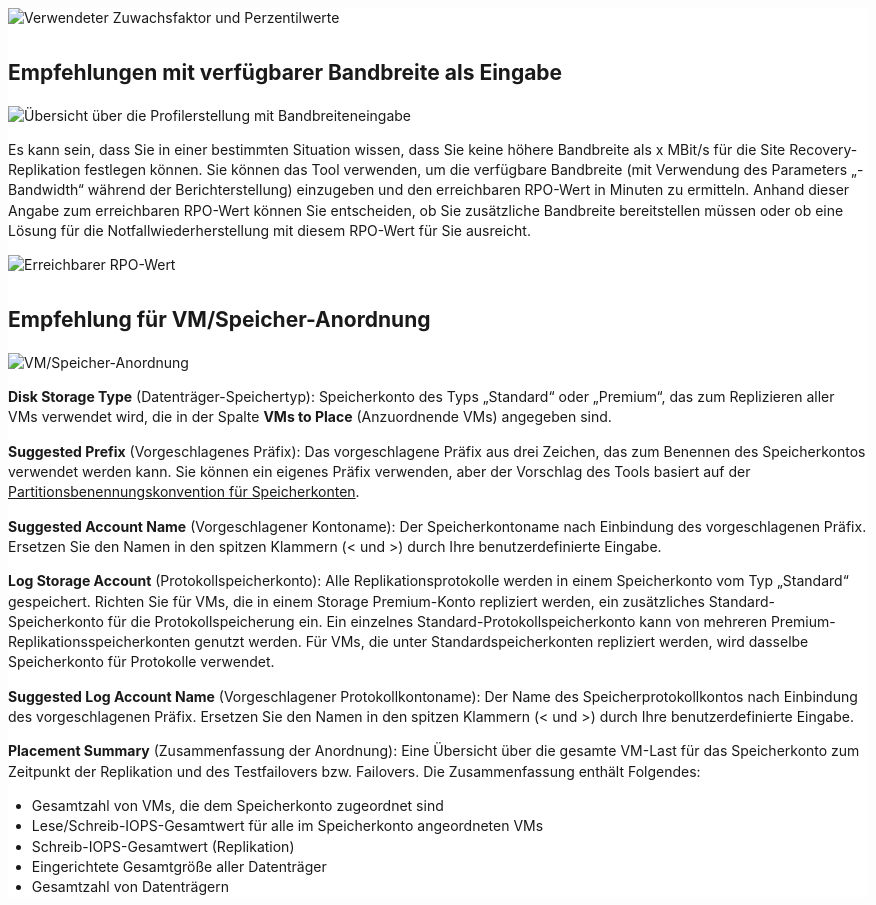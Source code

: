 ![Verwendeter Zuwachsfaktor und Perzentilwerte](media/hyper-v-deployment-planner-run/growth-factor-max-percentile-value.png)

## <a name="recommendations-with-available-bandwidth-as-input"></a>Empfehlungen mit verfügbarer Bandbreite als Eingabe
![Übersicht über die Profilerstellung mit Bandbreiteneingabe](media/hyper-v-deployment-planner-analyze-report/profiling-overview-bandwidth-input-h2a.png)

Es kann sein, dass Sie in einer bestimmten Situation wissen, dass Sie keine höhere Bandbreite als x MBit/s für die Site Recovery-Replikation festlegen können. Sie können das Tool verwenden, um die verfügbare Bandbreite (mit Verwendung des Parameters „-Bandwidth“ während der Berichterstellung) einzugeben und den erreichbaren RPO-Wert in Minuten zu ermitteln. Anhand dieser Angabe zum erreichbaren RPO-Wert können Sie entscheiden, ob Sie zusätzliche Bandbreite bereitstellen müssen oder ob eine Lösung für die Notfallwiederherstellung mit diesem RPO-Wert für Sie ausreicht.

![Erreichbarer RPO-Wert](media/hyper-v-deployment-planner-analyze-report/achivable-rpo-h2a.PNG)

## <a name="vm-storage-placement-recommendation"></a>Empfehlung für VM/Speicher-Anordnung 
![VM/Speicher-Anordnung](media/hyper-v-deployment-planner-analyze-report/vm-storage-placement-h2a.png)

**Disk Storage Type** (Datenträger-Speichertyp): Speicherkonto des Typs „Standard“ oder „Premium“, das zum Replizieren aller VMs verwendet wird, die in der Spalte **VMs to Place** (Anzuordnende VMs) angegeben sind.

**Suggested Prefix** (Vorgeschlagenes Präfix): Das vorgeschlagene Präfix aus drei Zeichen, das zum Benennen des Speicherkontos verwendet werden kann. Sie können ein eigenes Präfix verwenden, aber der Vorschlag des Tools basiert auf der [Partitionsbenennungskonvention für Speicherkonten](https://aka.ms/storage-performance-checklist).

**Suggested Account Name** (Vorgeschlagener Kontoname): Der Speicherkontoname nach Einbindung des vorgeschlagenen Präfix. Ersetzen Sie den Namen in den spitzen Klammern (< und >) durch Ihre benutzerdefinierte Eingabe.

**Log Storage Account** (Protokollspeicherkonto): Alle Replikationsprotokolle werden in einem Speicherkonto vom Typ „Standard“ gespeichert. Richten Sie für VMs, die in einem Storage Premium-Konto repliziert werden, ein zusätzliches Standard-Speicherkonto für die Protokollspeicherung ein. Ein einzelnes Standard-Protokollspeicherkonto kann von mehreren Premium-Replikationsspeicherkonten genutzt werden. Für VMs, die unter Standardspeicherkonten repliziert werden, wird dasselbe Speicherkonto für Protokolle verwendet.

**Suggested Log Account Name** (Vorgeschlagener Protokollkontoname): Der Name des Speicherprotokollkontos nach Einbindung des vorgeschlagenen Präfix. Ersetzen Sie den Namen in den spitzen Klammern (< und >) durch Ihre benutzerdefinierte Eingabe.

**Placement Summary** (Zusammenfassung der Anordnung): Eine Übersicht über die gesamte VM-Last für das Speicherkonto zum Zeitpunkt der Replikation und des Testfailovers bzw. Failovers. Die Zusammenfassung enthält Folgendes:

* Gesamtzahl von VMs, die dem Speicherkonto zugeordnet sind 
* Lese/Schreib-IOPS-Gesamtwert für alle im Speicherkonto angeordneten VMs
* Schreib-IOPS-Gesamtwert (Replikation)
* Eingerichtete Gesamtgröße aller Datenträger
* Gesamtzahl von Datenträgern
